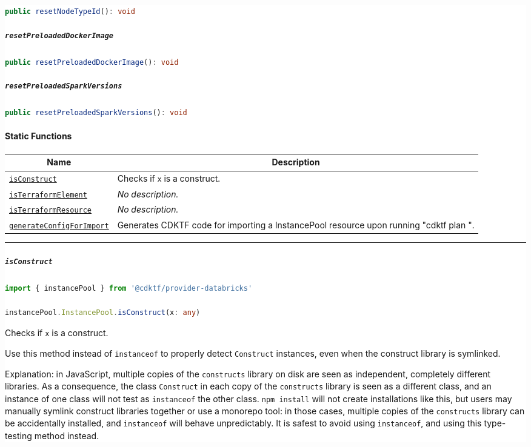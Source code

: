 ```typescript
public resetNodeTypeId(): void
```

##### `resetPreloadedDockerImage` <a name="resetPreloadedDockerImage" id="@cdktf/provider-databricks.instancePool.InstancePool.resetPreloadedDockerImage"></a>

```typescript
public resetPreloadedDockerImage(): void
```

##### `resetPreloadedSparkVersions` <a name="resetPreloadedSparkVersions" id="@cdktf/provider-databricks.instancePool.InstancePool.resetPreloadedSparkVersions"></a>

```typescript
public resetPreloadedSparkVersions(): void
```

#### Static Functions <a name="Static Functions" id="Static Functions"></a>

| **Name** | **Description** |
| --- | --- |
| <code><a href="#@cdktf/provider-databricks.instancePool.InstancePool.isConstruct">isConstruct</a></code> | Checks if `x` is a construct. |
| <code><a href="#@cdktf/provider-databricks.instancePool.InstancePool.isTerraformElement">isTerraformElement</a></code> | *No description.* |
| <code><a href="#@cdktf/provider-databricks.instancePool.InstancePool.isTerraformResource">isTerraformResource</a></code> | *No description.* |
| <code><a href="#@cdktf/provider-databricks.instancePool.InstancePool.generateConfigForImport">generateConfigForImport</a></code> | Generates CDKTF code for importing a InstancePool resource upon running "cdktf plan <stack-name>". |

---

##### `isConstruct` <a name="isConstruct" id="@cdktf/provider-databricks.instancePool.InstancePool.isConstruct"></a>

```typescript
import { instancePool } from '@cdktf/provider-databricks'

instancePool.InstancePool.isConstruct(x: any)
```

Checks if `x` is a construct.

Use this method instead of `instanceof` to properly detect `Construct`
instances, even when the construct library is symlinked.

Explanation: in JavaScript, multiple copies of the `constructs` library on
disk are seen as independent, completely different libraries. As a
consequence, the class `Construct` in each copy of the `constructs` library
is seen as a different class, and an instance of one class will not test as
`instanceof` the other class. `npm install` will not create installations
like this, but users may manually symlink construct libraries together or
use a monorepo tool: in those cases, multiple copies of the `constructs`
library can be accidentally installed, and `instanceof` will behave
unpredictably. It is safest to avoid using `instanceof`, and using
this type-testing method instead.
